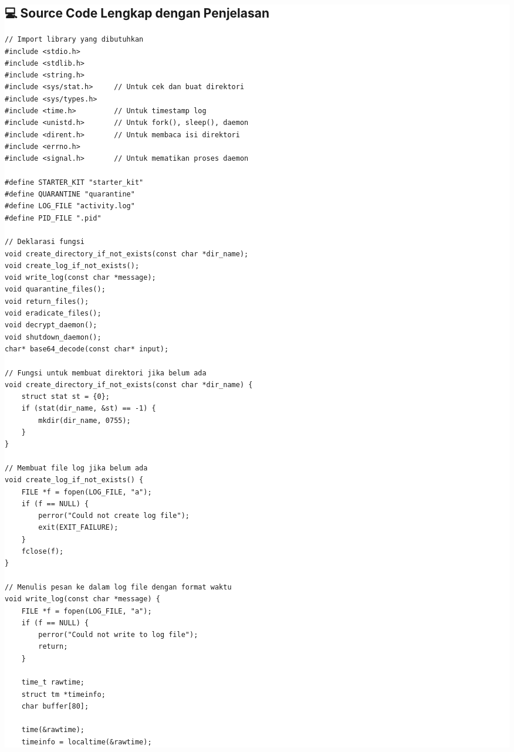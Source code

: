 
## 💻 Source Code Lengkap dengan Penjelasan

```
// Import library yang dibutuhkan
#include <stdio.h>
#include <stdlib.h>
#include <string.h>
#include <sys/stat.h>     // Untuk cek dan buat direktori
#include <sys/types.h>
#include <time.h>         // Untuk timestamp log
#include <unistd.h>       // Untuk fork(), sleep(), daemon
#include <dirent.h>       // Untuk membaca isi direktori
#include <errno.h>
#include <signal.h>       // Untuk mematikan proses daemon

#define STARTER_KIT "starter_kit"
#define QUARANTINE "quarantine"
#define LOG_FILE "activity.log"
#define PID_FILE ".pid"

// Deklarasi fungsi
void create_directory_if_not_exists(const char *dir_name);
void create_log_if_not_exists();
void write_log(const char *message);
void quarantine_files();
void return_files();
void eradicate_files();
void decrypt_daemon();
void shutdown_daemon();
char* base64_decode(const char* input);

// Fungsi untuk membuat direktori jika belum ada
void create_directory_if_not_exists(const char *dir_name) {
    struct stat st = {0};
    if (stat(dir_name, &st) == -1) {
        mkdir(dir_name, 0755);
    }
}

// Membuat file log jika belum ada
void create_log_if_not_exists() {
    FILE *f = fopen(LOG_FILE, "a");
    if (f == NULL) {
        perror("Could not create log file");
        exit(EXIT_FAILURE);
    }
    fclose(f);
}

// Menulis pesan ke dalam log file dengan format waktu
void write_log(const char *message) {
    FILE *f = fopen(LOG_FILE, "a");
    if (f == NULL) {
        perror("Could not write to log file");
        return;
    }

    time_t rawtime;
    struct tm *timeinfo;
    char buffer[80];

    time(&rawtime);
    timeinfo = localtime(&rawtime);
```